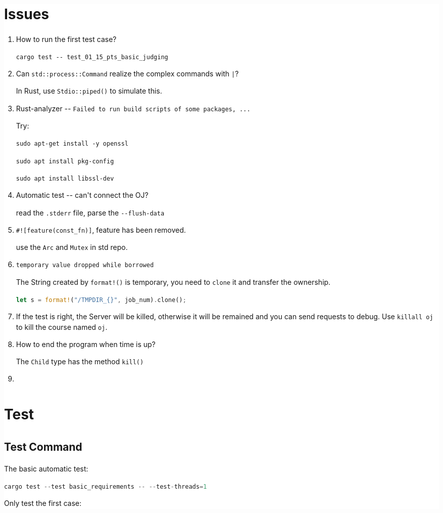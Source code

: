 

# Issues

1. How to run the first test case?

   `cargo test -- test_01_15_pts_basic_judging`

2. Can `std::process::Command` realize the complex commands with `|`?

   In Rust, use `Stdio::piped()` to simulate this.

3. Rust-analyzer -- `Failed to run build scripts of some packages, ...`

   Try:

   `sudo apt-get install -y openssl`    

   `sudo apt install pkg-config`     

   `sudo apt install libssl-dev`

4. Automatic test -- can't connect the OJ?

   read the `.stderr` file, parse the `--flush-data`

5. `#![feature(const_fn)]`, feature has been removed.

   use the `Arc` and `Mutex` in std repo.

6. `temporary value dropped while borrowed`

   The String created by `format!()` is temporary, you need to `clone` it and transfer the ownership.

   ```rust
   let s = format!("/TMPDIR_{}", job_num).clone();
   ```

7. If the test is right, the Server will be killed, otherwise it will be remained and you can send requests to debug. Use `killall oj` to kill the course named `oj`.

8. How to end the program when time is up?

   The `Child` type has the method `kill()`

9. 



# Test

## Test Command

The basic automatic test:

```rust
cargo test --test basic_requirements -- --test-threads=1
```

Only test the first case:

